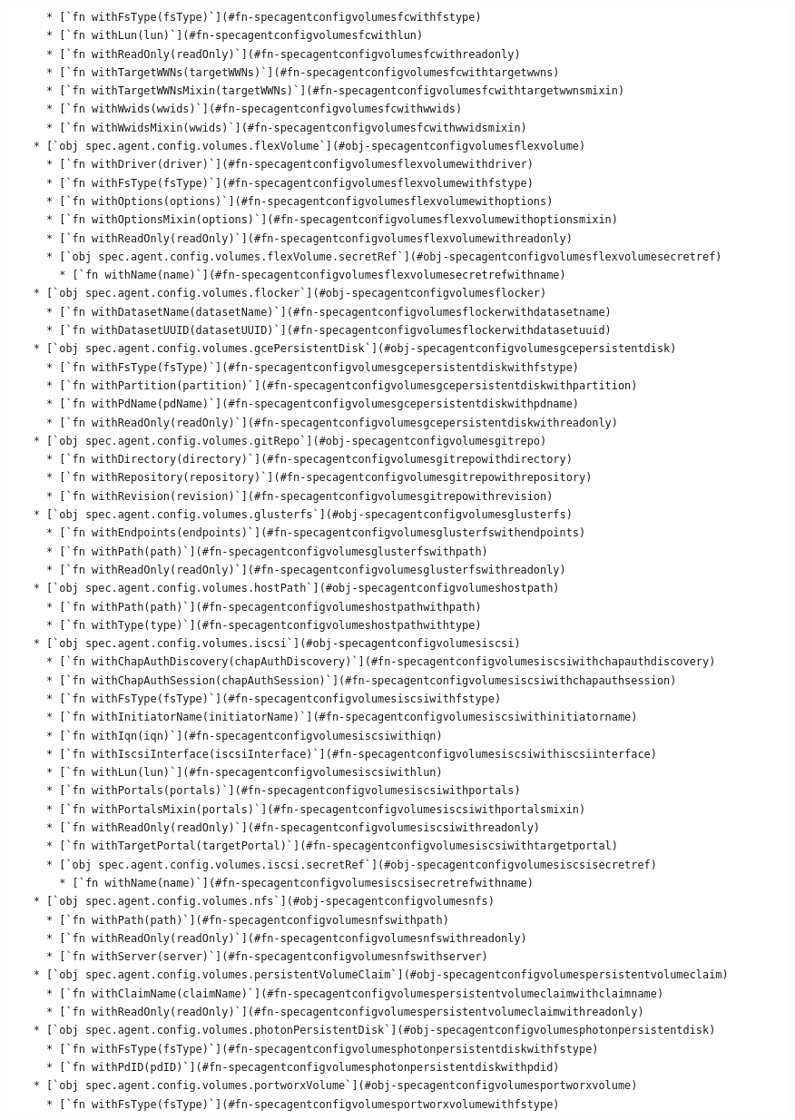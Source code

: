          * [`fn withFsType(fsType)`](#fn-specagentconfigvolumesfcwithfstype)
          * [`fn withLun(lun)`](#fn-specagentconfigvolumesfcwithlun)
          * [`fn withReadOnly(readOnly)`](#fn-specagentconfigvolumesfcwithreadonly)
          * [`fn withTargetWWNs(targetWWNs)`](#fn-specagentconfigvolumesfcwithtargetwwns)
          * [`fn withTargetWWNsMixin(targetWWNs)`](#fn-specagentconfigvolumesfcwithtargetwwnsmixin)
          * [`fn withWwids(wwids)`](#fn-specagentconfigvolumesfcwithwwids)
          * [`fn withWwidsMixin(wwids)`](#fn-specagentconfigvolumesfcwithwwidsmixin)
        * [`obj spec.agent.config.volumes.flexVolume`](#obj-specagentconfigvolumesflexvolume)
          * [`fn withDriver(driver)`](#fn-specagentconfigvolumesflexvolumewithdriver)
          * [`fn withFsType(fsType)`](#fn-specagentconfigvolumesflexvolumewithfstype)
          * [`fn withOptions(options)`](#fn-specagentconfigvolumesflexvolumewithoptions)
          * [`fn withOptionsMixin(options)`](#fn-specagentconfigvolumesflexvolumewithoptionsmixin)
          * [`fn withReadOnly(readOnly)`](#fn-specagentconfigvolumesflexvolumewithreadonly)
          * [`obj spec.agent.config.volumes.flexVolume.secretRef`](#obj-specagentconfigvolumesflexvolumesecretref)
            * [`fn withName(name)`](#fn-specagentconfigvolumesflexvolumesecretrefwithname)
        * [`obj spec.agent.config.volumes.flocker`](#obj-specagentconfigvolumesflocker)
          * [`fn withDatasetName(datasetName)`](#fn-specagentconfigvolumesflockerwithdatasetname)
          * [`fn withDatasetUUID(datasetUUID)`](#fn-specagentconfigvolumesflockerwithdatasetuuid)
        * [`obj spec.agent.config.volumes.gcePersistentDisk`](#obj-specagentconfigvolumesgcepersistentdisk)
          * [`fn withFsType(fsType)`](#fn-specagentconfigvolumesgcepersistentdiskwithfstype)
          * [`fn withPartition(partition)`](#fn-specagentconfigvolumesgcepersistentdiskwithpartition)
          * [`fn withPdName(pdName)`](#fn-specagentconfigvolumesgcepersistentdiskwithpdname)
          * [`fn withReadOnly(readOnly)`](#fn-specagentconfigvolumesgcepersistentdiskwithreadonly)
        * [`obj spec.agent.config.volumes.gitRepo`](#obj-specagentconfigvolumesgitrepo)
          * [`fn withDirectory(directory)`](#fn-specagentconfigvolumesgitrepowithdirectory)
          * [`fn withRepository(repository)`](#fn-specagentconfigvolumesgitrepowithrepository)
          * [`fn withRevision(revision)`](#fn-specagentconfigvolumesgitrepowithrevision)
        * [`obj spec.agent.config.volumes.glusterfs`](#obj-specagentconfigvolumesglusterfs)
          * [`fn withEndpoints(endpoints)`](#fn-specagentconfigvolumesglusterfswithendpoints)
          * [`fn withPath(path)`](#fn-specagentconfigvolumesglusterfswithpath)
          * [`fn withReadOnly(readOnly)`](#fn-specagentconfigvolumesglusterfswithreadonly)
        * [`obj spec.agent.config.volumes.hostPath`](#obj-specagentconfigvolumeshostpath)
          * [`fn withPath(path)`](#fn-specagentconfigvolumeshostpathwithpath)
          * [`fn withType(type)`](#fn-specagentconfigvolumeshostpathwithtype)
        * [`obj spec.agent.config.volumes.iscsi`](#obj-specagentconfigvolumesiscsi)
          * [`fn withChapAuthDiscovery(chapAuthDiscovery)`](#fn-specagentconfigvolumesiscsiwithchapauthdiscovery)
          * [`fn withChapAuthSession(chapAuthSession)`](#fn-specagentconfigvolumesiscsiwithchapauthsession)
          * [`fn withFsType(fsType)`](#fn-specagentconfigvolumesiscsiwithfstype)
          * [`fn withInitiatorName(initiatorName)`](#fn-specagentconfigvolumesiscsiwithinitiatorname)
          * [`fn withIqn(iqn)`](#fn-specagentconfigvolumesiscsiwithiqn)
          * [`fn withIscsiInterface(iscsiInterface)`](#fn-specagentconfigvolumesiscsiwithiscsiinterface)
          * [`fn withLun(lun)`](#fn-specagentconfigvolumesiscsiwithlun)
          * [`fn withPortals(portals)`](#fn-specagentconfigvolumesiscsiwithportals)
          * [`fn withPortalsMixin(portals)`](#fn-specagentconfigvolumesiscsiwithportalsmixin)
          * [`fn withReadOnly(readOnly)`](#fn-specagentconfigvolumesiscsiwithreadonly)
          * [`fn withTargetPortal(targetPortal)`](#fn-specagentconfigvolumesiscsiwithtargetportal)
          * [`obj spec.agent.config.volumes.iscsi.secretRef`](#obj-specagentconfigvolumesiscsisecretref)
            * [`fn withName(name)`](#fn-specagentconfigvolumesiscsisecretrefwithname)
        * [`obj spec.agent.config.volumes.nfs`](#obj-specagentconfigvolumesnfs)
          * [`fn withPath(path)`](#fn-specagentconfigvolumesnfswithpath)
          * [`fn withReadOnly(readOnly)`](#fn-specagentconfigvolumesnfswithreadonly)
          * [`fn withServer(server)`](#fn-specagentconfigvolumesnfswithserver)
        * [`obj spec.agent.config.volumes.persistentVolumeClaim`](#obj-specagentconfigvolumespersistentvolumeclaim)
          * [`fn withClaimName(claimName)`](#fn-specagentconfigvolumespersistentvolumeclaimwithclaimname)
          * [`fn withReadOnly(readOnly)`](#fn-specagentconfigvolumespersistentvolumeclaimwithreadonly)
        * [`obj spec.agent.config.volumes.photonPersistentDisk`](#obj-specagentconfigvolumesphotonpersistentdisk)
          * [`fn withFsType(fsType)`](#fn-specagentconfigvolumesphotonpersistentdiskwithfstype)
          * [`fn withPdID(pdID)`](#fn-specagentconfigvolumesphotonpersistentdiskwithpdid)
        * [`obj spec.agent.config.volumes.portworxVolume`](#obj-specagentconfigvolumesportworxvolume)
          * [`fn withFsType(fsType)`](#fn-specagentconfigvolumesportworxvolumewithfstype)